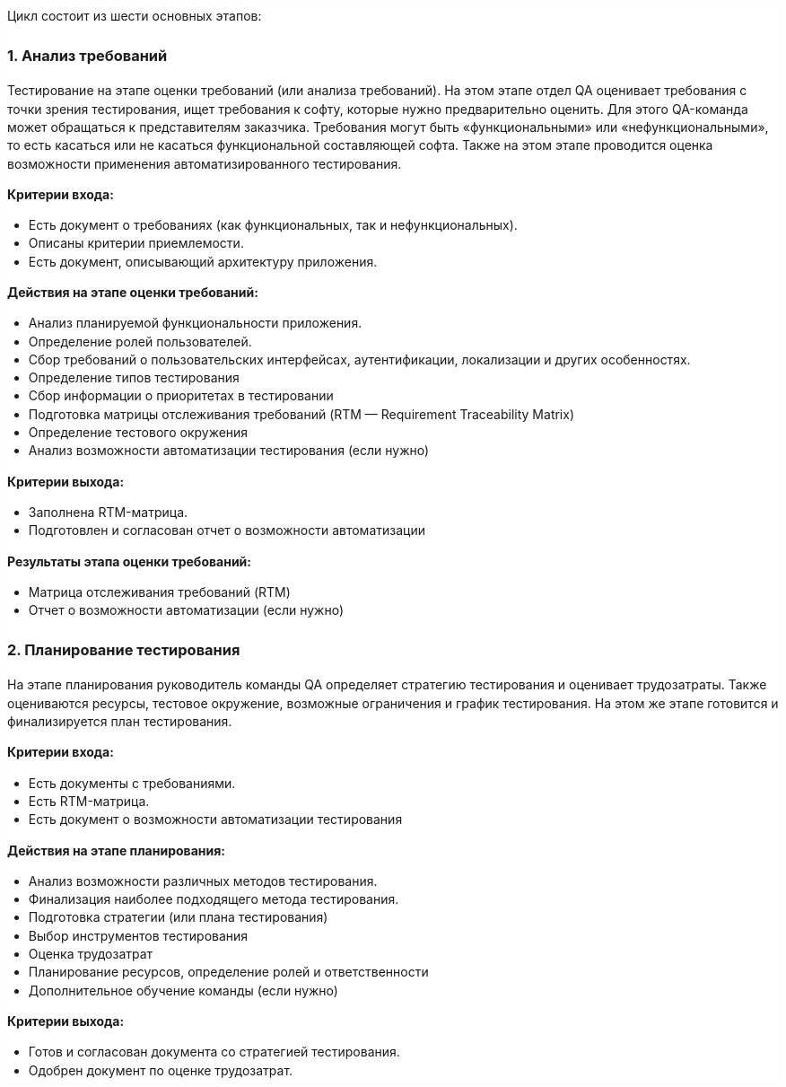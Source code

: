 Цикл состоит из шести основных этапов:

### 1. Анализ требований

Тестирование на этапе оценки требований (или анализа требований). На этом этапе отдел QA оценивает требования с точки зрения тестирования, ищет требования к софту, которые нужно предварительно оценить. Для этого QA-команда может обращаться к представителям заказчика. Требования могут быть «функциональными» или «нефункциональными», то есть касаться или не касаться функциональной составляющей софта. Также на этом этапе проводится оценка возможности применения автоматизированного тестирования.

**Критерии входа:**
- Есть документ о требованиях (как функциональных, так и нефункциональных).
- Описаны критерии приемлемости.
- Есть документ, описывающий архитектуру приложения.

**Действия на этапе оценки требований:**
- Анализ планируемой функциональности приложения.
- Определение ролей пользователей.
- Сбор требований о пользовательских интерфейсах, аутентификации, локализации и других особенностях.
- Определение типов тестирования
- Сбор информации о приоритетах в тестировании
- Подготовка матрицы отслеживания требований (RTM — Requirement Traceability Matrix)
- Определение тестового окружения
- Анализ возможности автоматизации тестирования (если нужно)

**Критерии выхода:**
- Заполнена RTM-матрица.
- Подготовлен и согласован отчет о возможности автоматизации

**Результаты этапа оценки требований:**
- Матрица отслеживания требований (RTM)
- Отчет о возможности автоматизации (если нужно)

### 2. Планирование тестирования

На этапе планирования руководитель команды QA определяет стратегию тестирования и оценивает трудозатраты. Также оцениваются ресурсы, тестовое окружение, возможные ограничения и график тестирования. На этом же этапе готовится и финализируется план тестирования.

**Критерии входа:**
- Есть документы с требованиями.
- Есть RTM-матрица.
- Есть документ о возможности автоматизации тестирования

**Действия на этапе планирования:**
- Анализ возможности различных методов тестирования.
- Финализация наиболее подходящего метода тестирования.
- Подготовка стратегии (или плана тестирования)
- Выбор инструментов тестирования
- Оценка трудозатрат
- Планирование ресурсов, определение ролей и ответственности
- Дополнительное обучение команды (если нужно)

**Критерии выхода:**
- Готов и согласован документа со стратегией тестирования.
- Одобрен документ по оценке трудозатрат.
